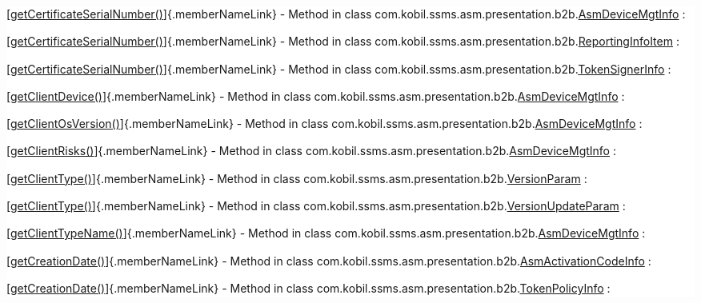[[getCertificateSerialNumber()](com/kobil/ssms/asm/presentation/b2b/AsmDeviceMgtInfo.html#getCertificateSerialNumber--)]{.memberNameLink} - Method in class com.kobil.ssms.asm.presentation.b2b.[AsmDeviceMgtInfo](com/kobil/ssms/asm/presentation/b2b/AsmDeviceMgtInfo.html "class in com.kobil.ssms.asm.presentation.b2b")
:    

[[getCertificateSerialNumber()](com/kobil/ssms/asm/presentation/b2b/ReportingInfoItem.html#getCertificateSerialNumber--)]{.memberNameLink} - Method in class com.kobil.ssms.asm.presentation.b2b.[ReportingInfoItem](com/kobil/ssms/asm/presentation/b2b/ReportingInfoItem.html "class in com.kobil.ssms.asm.presentation.b2b")
:    

[[getCertificateSerialNumber()](com/kobil/ssms/asm/presentation/b2b/TokenSignerInfo.html#getCertificateSerialNumber--)]{.memberNameLink} - Method in class com.kobil.ssms.asm.presentation.b2b.[TokenSignerInfo](com/kobil/ssms/asm/presentation/b2b/TokenSignerInfo.html "class in com.kobil.ssms.asm.presentation.b2b")
:    

[[getClientDevice()](com/kobil/ssms/asm/presentation/b2b/AsmDeviceMgtInfo.html#getClientDevice--)]{.memberNameLink} - Method in class com.kobil.ssms.asm.presentation.b2b.[AsmDeviceMgtInfo](com/kobil/ssms/asm/presentation/b2b/AsmDeviceMgtInfo.html "class in com.kobil.ssms.asm.presentation.b2b")
:    

[[getClientOsVersion()](com/kobil/ssms/asm/presentation/b2b/AsmDeviceMgtInfo.html#getClientOsVersion--)]{.memberNameLink} - Method in class com.kobil.ssms.asm.presentation.b2b.[AsmDeviceMgtInfo](com/kobil/ssms/asm/presentation/b2b/AsmDeviceMgtInfo.html "class in com.kobil.ssms.asm.presentation.b2b")
:    

[[getClientRisks()](com/kobil/ssms/asm/presentation/b2b/AsmDeviceMgtInfo.html#getClientRisks--)]{.memberNameLink} - Method in class com.kobil.ssms.asm.presentation.b2b.[AsmDeviceMgtInfo](com/kobil/ssms/asm/presentation/b2b/AsmDeviceMgtInfo.html "class in com.kobil.ssms.asm.presentation.b2b")
:    

[[getClientType()](com/kobil/ssms/asm/presentation/b2b/VersionParam.html#getClientType--)]{.memberNameLink} - Method in class com.kobil.ssms.asm.presentation.b2b.[VersionParam](com/kobil/ssms/asm/presentation/b2b/VersionParam.html "class in com.kobil.ssms.asm.presentation.b2b")
:    

[[getClientType()](com/kobil/ssms/asm/presentation/b2b/VersionUpdateParam.html#getClientType--)]{.memberNameLink} - Method in class com.kobil.ssms.asm.presentation.b2b.[VersionUpdateParam](com/kobil/ssms/asm/presentation/b2b/VersionUpdateParam.html "class in com.kobil.ssms.asm.presentation.b2b")
:    

[[getClientTypeName()](com/kobil/ssms/asm/presentation/b2b/AsmDeviceMgtInfo.html#getClientTypeName--)]{.memberNameLink} - Method in class com.kobil.ssms.asm.presentation.b2b.[AsmDeviceMgtInfo](com/kobil/ssms/asm/presentation/b2b/AsmDeviceMgtInfo.html "class in com.kobil.ssms.asm.presentation.b2b")
:    

[[getCreationDate()](com/kobil/ssms/asm/presentation/b2b/AsmActivationCodeInfo.html#getCreationDate--)]{.memberNameLink} - Method in class com.kobil.ssms.asm.presentation.b2b.[AsmActivationCodeInfo](com/kobil/ssms/asm/presentation/b2b/AsmActivationCodeInfo.html "class in com.kobil.ssms.asm.presentation.b2b")
:    

[[getCreationDate()](com/kobil/ssms/asm/presentation/b2b/TokenPolicyInfo.html#getCreationDate--)]{.memberNameLink} - Method in class com.kobil.ssms.asm.presentation.b2b.[TokenPolicyInfo](com/kobil/ssms/asm/presentation/b2b/TokenPolicyInfo.html "class in com.kobil.ssms.asm.presentation.b2b")
:    
